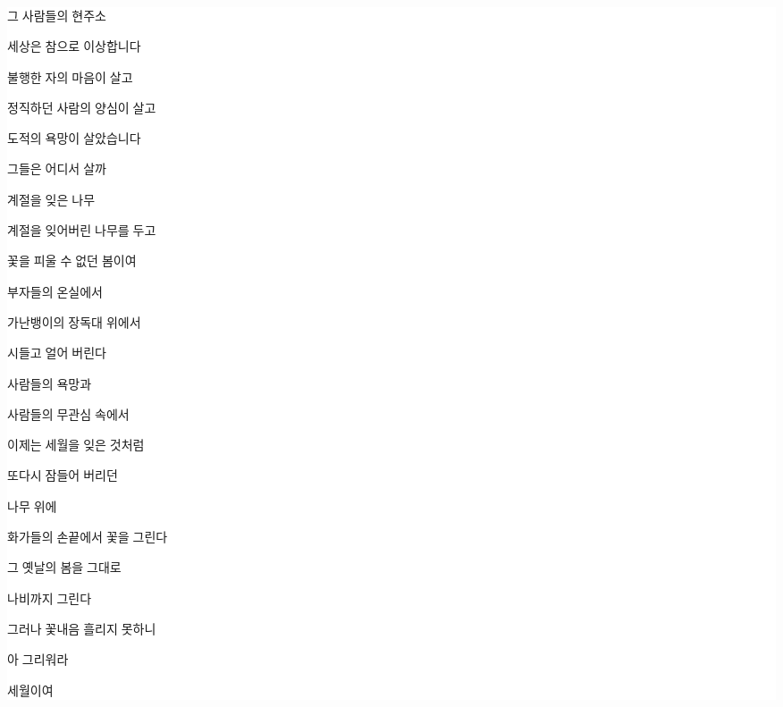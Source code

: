 그 사람들의 현주소

 

세상은 참으로 이상합니다

불행한 자의 마음이 살고

정직하던 사람의 양심이 살고

도적의 욕망이 살았습니다

그들은 어디서 살까

 

 

 

 

 

 

 

 

 

 

계절을 잊은 나무

 

계절을 잊어버린 나무를 두고

꽃을 피울 수 없던 봄이여

부자들의 온실에서

가난뱅이의 장독대 위에서

시들고 얼어 버린다

사람들의 욕망과

사람들의 무관심 속에서

이제는 세월을 잊은 것처럼

또다시 잠들어 버리던

나무 위에

화가들의 손끝에서 꽃을 그린다

그 옛날의 봄을 그대로

나비까지 그린다

그러나 꽃내음 흘리지 못하니

아 그리워라

세월이여

 

 
